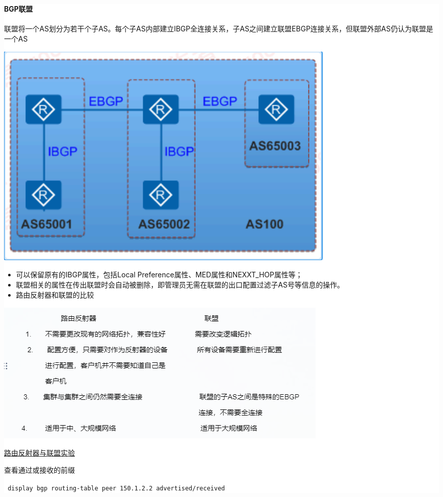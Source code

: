#### BGP联盟

联盟将一个AS划分为若干个子AS。每个子AS内部建立IBGP全连接关系，子AS之间建立联盟EBGP连接关系，但联盟外部AS仍认为联盟是一个AS

![命令](../imgs/BGP/BGP联盟.png)

- 可以保留原有的IBGP属性，包括Local Preference属性、MED属性和NEXXT_HOP属性等；
- 联盟相关的属性在传出联盟时会自动被删除，即管理员无需在联盟的出口配置过滤子AS号等信息的操作。
- 路由反射器和联盟的比较

![命令](../imgs/BGP/路由反射器和联盟比较.png)

[路由反射器与联盟实验]()

查看通过或接收的前缀

```bash
 display bgp routing-table peer 150.1.2.2 advertised/received
 ```
